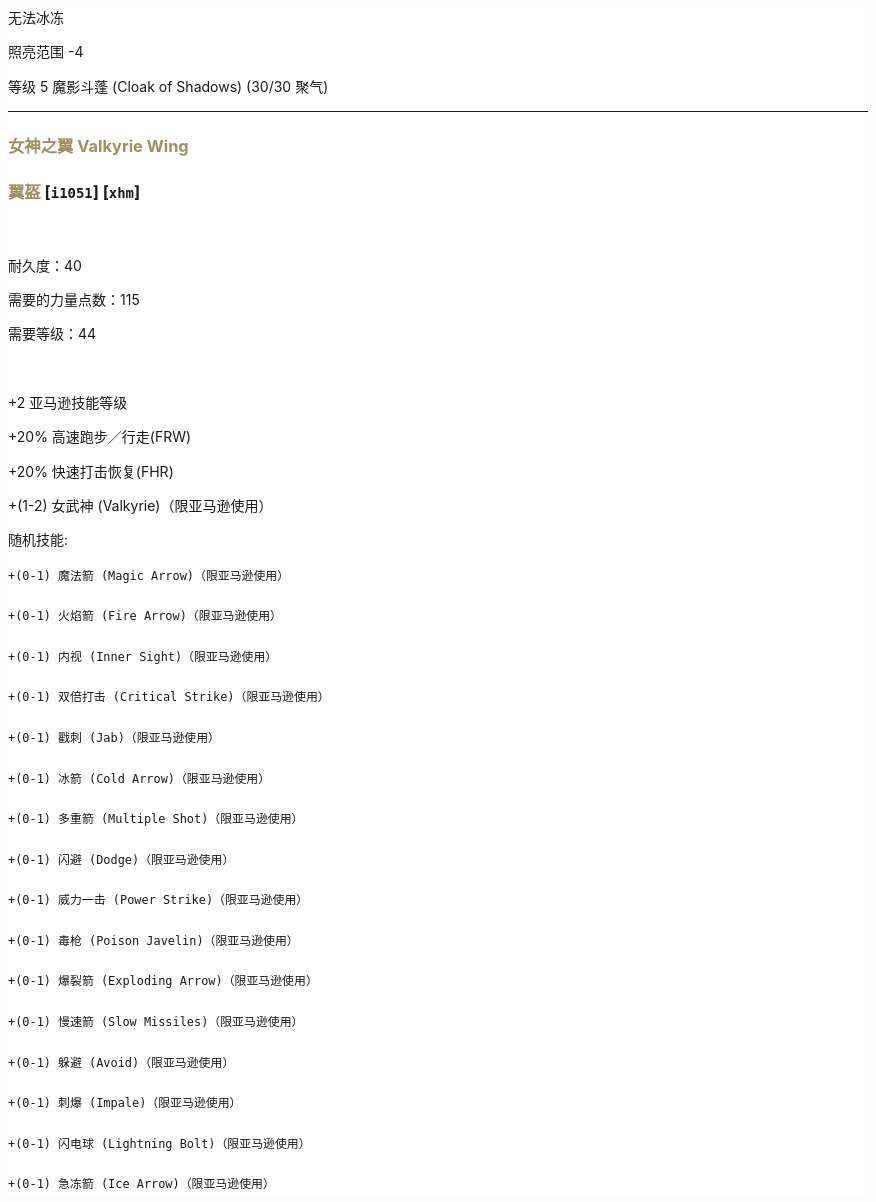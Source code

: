 无法冰冻

照亮范围 -4

等级 5 魔影斗蓬 (Cloak of Shadows) (30/30 聚气)


----------------------

### <font color=#9f8f5f>女神之翼 Valkyrie Wing</font>

### <font color=#9f8f5f>翼盔</font> [`i1051`] [`xhm`]

<br/>

耐久度：40

需要的力量点数：115

需要等级：44

<br/>

+2 亚马逊技能等级

+20% 高速跑步／行走(FRW)

+20% 快速打击恢复(FHR)

+(1-2) 女武神 (Valkyrie)（限亚马逊使用）

随机技能:

    +(0-1) 魔法箭 (Magic Arrow)（限亚马逊使用）

    +(0-1) 火焰箭 (Fire Arrow)（限亚马逊使用）

    +(0-1) 内视 (Inner Sight)（限亚马逊使用）

    +(0-1) 双倍打击 (Critical Strike)（限亚马逊使用）

    +(0-1) 戳刺 (Jab)（限亚马逊使用）

    +(0-1) 冰箭 (Cold Arrow)（限亚马逊使用）

    +(0-1) 多重箭 (Multiple Shot)（限亚马逊使用）

    +(0-1) 闪避 (Dodge)（限亚马逊使用）

    +(0-1) 威力一击 (Power Strike)（限亚马逊使用）

    +(0-1) 毒枪 (Poison Javelin)（限亚马逊使用）

    +(0-1) 爆裂箭 (Exploding Arrow)（限亚马逊使用）

    +(0-1) 慢速箭 (Slow Missiles)（限亚马逊使用）

    +(0-1) 躲避 (Avoid)（限亚马逊使用）

    +(0-1) 刺爆 (Impale)（限亚马逊使用）

    +(0-1) 闪电球 (Lightning Bolt)（限亚马逊使用）

    +(0-1) 急冻箭 (Ice Arrow)（限亚马逊使用）
